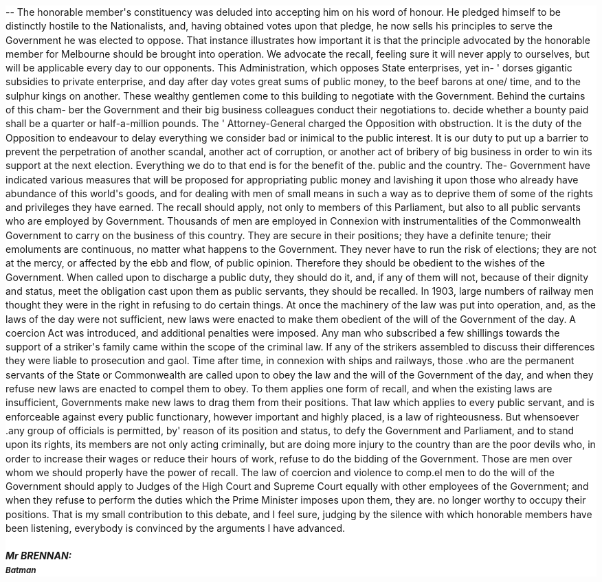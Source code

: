 -- The honorable member's constituency was deluded into accepting him on his word of honour. He pledged himself to be distinctly hostile to the Nationalists, and, having obtained votes upon that pledge, he now sells his principles to serve the Government he was elected to oppose. That instance illustrates how important it is that the principle advocated by the honorable member  for  Melbourne should be brought into operation. We advocate the recall, feeling sure it will never apply to ourselves, but will be applicable every day to our opponents.  This  Administration, which opposes State enterprises, yet in- ' dorses gigantic subsidies to private enterprise, and day after day votes great sums of public money, to the beef barons at one/ time, and to the sulphur kings on another. These wealthy gentlemen come to this building to negotiate with the Government. Behind the curtains of this cham- ber the Government and their big business colleagues conduct their negotiations to. decide whether a bounty paid shall be a quarter or half-a-million pounds. The ' Attorney-General charged the Opposition with obstruction. It is the duty of the Opposition to endeavour to delay everything we consider bad or inimical to the public interest. It is our duty to put up a barrier to prevent the perpetration of another scandal, another act of corruption, or another act of bribery of big business in order to win its support at the next election. Everything we do to that end is for the benefit of the. public and the country. The- Government have indicated various measures that will be proposed for appropriating public money and lavishing it upon those who already have abundance of this world's goods, and for dealing with men of small means in such a way as to deprive them of some of the rights and privileges they have earned. The recall should apply, not only to members of this Parliament, but also to all public servants who are employed by Government. Thousands of men are employed in  Connexion  with instrumentalities of the Commonwealth Government to carry on the business of this country. They are secure in their positions; they have a definite tenure; their emoluments are continuous, no matter what happens to the Government. They never have to run the risk of elections; they are not at the mercy, or affected by the ebb and flow, of public opinion. Therefore they should be obedient to the wishes of the Government. When called upon to discharge a public duty, they should do it, and, if any of them  will not, because of their dignity and status, meet the obligation cast upon them as public servants, they should be recalled. In 1903, large numbers of railway men thought they were in the right in refusing to do certain things. At once the machinery of the law was put into operation, and, as the laws of the day were not sufficient, new laws were enacted to make them obedient of the will of the Government of the day. A coercion Act was introduced, and additional penalties were imposed. Any man who subscribed a few shillings towards the support of a striker's family came within the scope of the criminal law. If any of the strikers assembled to discuss their differences they were liable to prosecution and gaol. Time after time, in connexion with ships and railways, those .who are the permanent servants of the State or Commonwealth are called upon to obey the law and the will of the Government of the day, and when they refuse new laws are enacted to compel them to obey. To them applies one form of recall, and when the existing laws are insufficient, Governments make new laws to drag them from their positions. That law which applies to every public servant, and is enforceable against every public functionary, however important and highly placed, is a law of righteousness. But whensoever .any group of officials is permitted, by' reason of its position and status, to defy the Government and Parliament, and to stand upon its rights, its members are not only acting criminally, but are doing more injury to the country than are the poor devils who, in order to increase their wages or reduce their hours of work, refuse to do the bidding of the Government. Those are men over whom we should properly have the power of recall. The law of coercion and violence to comp.el men to  do the will of the Government should apply to Judges of the High Court and Supreme Court equally with other employees of the Government; and when they refuse to perform the duties which the Prime Minister imposes upon them, they are. no longer worthy to occupy their positions. That is my small contribution to this debate, and I feel sure, judging by the silence with which honorable members have been listening, everybody is convinced by the arguments I have advanced. 

##### Mr BRENNAN:<br><small class="text-muted">Batman</small>
